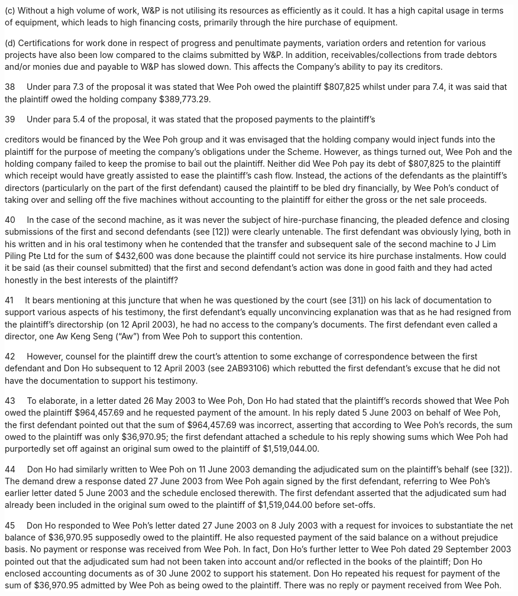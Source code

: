  (c) Without a high volume of work, W&P is not utilising its resources as efficiently as it could. It has a high capital usage in terms of equipment, which leads to high financing costs, primarily through the hire purchase of equipment. 

 (d) Certifications for work done in respect of progress and penultimate payments, variation orders and retention for various projects have also been low compared to the claims submitted by W&P. In addition, receivables/collections from trade debtors and/or monies due and payable to W&P has slowed down. This affects the Company’s ability to pay its creditors. 

38     Under para 7.3 of the proposal it was stated that Wee Poh owed the plaintiff $807,825 whilst under para 7.4, it was said that the plaintiff owed the holding company $389,773.29. 

39     Under para 5.4 of the proposal, it was stated that the proposed payments to the plaintiff’s 


creditors would be financed by the Wee Poh group and it was envisaged that the holding company would inject funds into the plaintiff for the purpose of meeting the company’s obligations under the Scheme. However, as things turned out, Wee Poh and the holding company failed to keep the promise to bail out the plaintiff. Neither did Wee Poh pay its debt of $807,825 to the plaintiff which receipt would have greatly assisted to ease the plaintiff’s cash flow. Instead, the actions of the defendants as the plaintiff’s directors (particularly on the part of the first defendant) caused the plaintiff to be bled dry financially, by Wee Poh’s conduct of taking over and selling off the five machines without accounting to the plaintiff for either the gross or the net sale proceeds. 

40     In the case of the second machine, as it was never the subject of hire-purchase financing, the pleaded defence and closing submissions of the first and second defendants (see [12]) were clearly untenable. The first defendant was obviously lying, both in his written and in his oral testimony when he contended that the transfer and subsequent sale of the second machine to J Lim Piling Pte Ltd for the sum of $432,600 was done because the plaintiff could not service its hire purchase instalments. How could it be said (as their counsel submitted) that the first and second defendant’s action was done in good faith and they had acted honestly in the best interests of the plaintiff? 

41     It bears mentioning at this juncture that when he was questioned by the court (see [31]) on his lack of documentation to support various aspects of his testimony, the first defendant’s equally unconvincing explanation was that as he had resigned from the plaintiff’s directorship (on 12 April 2003), he had no access to the company’s documents. The first defendant even called a director, one Aw Keng Seng (“Aw”) from Wee Poh to support this contention. 

42     However, counsel for the plaintiff drew the court’s attention to some exchange of correspondence between the first defendant and Don Ho subsequent to 12 April 2003 (see 2AB93106) which rebutted the first defendant’s excuse that he did not have the documentation to support his testimony. 

43     To elaborate, in a letter dated 26 May 2003 to Wee Poh, Don Ho had stated that the plaintiff’s records showed that Wee Poh owed the plaintiff $964,457.69 and he requested payment of the amount. In his reply dated 5 June 2003 on behalf of Wee Poh, the first defendant pointed out that the sum of $964,457.69 was incorrect, asserting that according to Wee Poh’s records, the sum owed to the plaintiff was only $36,970.95; the first defendant attached a schedule to his reply showing sums which Wee Poh had purportedly set off against an original sum owed to the plaintiff of $1,519,044.00. 

44     Don Ho had similarly written to Wee Poh on 11 June 2003 demanding the adjudicated sum on the plaintiff’s behalf (see [32]). The demand drew a response dated 27 June 2003 from Wee Poh again signed by the first defendant, referring to Wee Poh’s earlier letter dated 5 June 2003 and the schedule enclosed therewith. The first defendant asserted that the adjudicated sum had already been included in the original sum owed to the plaintiff of $1,519,044.00 before set-offs. 

45     Don Ho responded to Wee Poh’s letter dated 27 June 2003 on 8 July 2003 with a request for invoices to substantiate the net balance of $36,970.95 supposedly owed to the plaintiff. He also requested payment of the said balance on a without prejudice basis. No payment or response was received from Wee Poh. In fact, Don Ho’s further letter to Wee Poh dated 29 September 2003 pointed out that the adjudicated sum had not been taken into account and/or reflected in the books of the plaintiff; Don Ho enclosed accounting documents as of 30 June 2002 to support his statement. Don Ho repeated his request for payment of the sum of $36,970.95 admitted by Wee Poh as being owed to the plaintiff. There was no reply or payment received from Wee Poh. 
